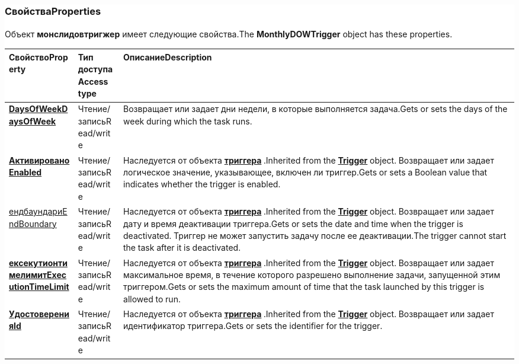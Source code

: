 ### <a name="properties"></a><span data-ttu-id="e8b4d-112">Свойства</span><span class="sxs-lookup"><span data-stu-id="e8b4d-112">Properties</span></span>

<span data-ttu-id="e8b4d-113">Объект **монслидовтригжер** имеет следующие свойства.</span><span class="sxs-lookup"><span data-stu-id="e8b4d-113">The **MonthlyDOWTrigger** object has these properties.</span></span>



| <span data-ttu-id="e8b4d-114">Свойство</span><span class="sxs-lookup"><span data-stu-id="e8b4d-114">Property</span></span>                                                                          | <span data-ttu-id="e8b4d-115">Тип доступа</span><span class="sxs-lookup"><span data-stu-id="e8b4d-115">Access type</span></span>           | <span data-ttu-id="e8b4d-116">Описание</span><span class="sxs-lookup"><span data-stu-id="e8b4d-116">Description</span></span>                                                                                                                                                                                 |
|:----------------------------------------------------------------------------------|:----------------------|:--------------------------------------------------------------------------------------------------------------------------------------------------------------------------------------------|
| [<span data-ttu-id="e8b4d-117">**DaysOfWeek**</span><span class="sxs-lookup"><span data-stu-id="e8b4d-117">**DaysOfWeek**</span></span>](monthlydowtrigger-daysofweek.md)<br/>                     | <span data-ttu-id="e8b4d-118">Чтение/запись</span><span class="sxs-lookup"><span data-stu-id="e8b4d-118">Read/write</span></span><br/> | <span data-ttu-id="e8b4d-119">Возвращает или задает дни недели, в которые выполняется задача.</span><span class="sxs-lookup"><span data-stu-id="e8b4d-119">Gets or sets the days of the week during which the task runs.</span></span><br/>                                                                                                                    |
| [<span data-ttu-id="e8b4d-120">**Активировано**</span><span class="sxs-lookup"><span data-stu-id="e8b4d-120">**Enabled**</span></span>](trigger-enabled.md)<br/>                                     | <span data-ttu-id="e8b4d-121">Чтение/запись</span><span class="sxs-lookup"><span data-stu-id="e8b4d-121">Read/write</span></span><br/> | <span data-ttu-id="e8b4d-122">Наследуется от объекта [**триггера**](trigger.md) .</span><span class="sxs-lookup"><span data-stu-id="e8b4d-122">Inherited from the [**Trigger**](trigger.md) object.</span></span> <span data-ttu-id="e8b4d-123">Возвращает или задает логическое значение, указывающее, включен ли триггер.</span><span class="sxs-lookup"><span data-stu-id="e8b4d-123">Gets or sets a Boolean value that indicates whether the trigger is enabled.</span></span><br/>                                                |
| [<span data-ttu-id="e8b4d-124">ендбаундари</span><span class="sxs-lookup"><span data-stu-id="e8b4d-124">EndBoundary</span></span>](trigger-endboundary.md)<br/>                                 | <span data-ttu-id="e8b4d-125">Чтение/запись</span><span class="sxs-lookup"><span data-stu-id="e8b4d-125">Read/write</span></span><br/> | <span data-ttu-id="e8b4d-126">Наследуется от объекта [**триггера**](trigger.md) .</span><span class="sxs-lookup"><span data-stu-id="e8b4d-126">Inherited from the [**Trigger**](trigger.md) object.</span></span> <span data-ttu-id="e8b4d-127">Возвращает или задает дату и время деактивации триггера.</span><span class="sxs-lookup"><span data-stu-id="e8b4d-127">Gets or sets the date and time when the trigger is deactivated.</span></span> <span data-ttu-id="e8b4d-128">Триггер не может запустить задачу после ее деактивации.</span><span class="sxs-lookup"><span data-stu-id="e8b4d-128">The trigger cannot start the task after it is deactivated.</span></span><br/> |
| [<span data-ttu-id="e8b4d-129">**ексекутионтимелимит**</span><span class="sxs-lookup"><span data-stu-id="e8b4d-129">**ExecutionTimeLimit**</span></span>](trigger-executiontimelimit.md)<br/>               | <span data-ttu-id="e8b4d-130">Чтение/запись</span><span class="sxs-lookup"><span data-stu-id="e8b4d-130">Read/write</span></span><br/> | <span data-ttu-id="e8b4d-131">Наследуется от объекта [**триггера**](trigger.md) .</span><span class="sxs-lookup"><span data-stu-id="e8b4d-131">Inherited from the [**Trigger**](trigger.md) object.</span></span> <span data-ttu-id="e8b4d-132">Возвращает или задает максимальное время, в течение которого разрешено выполнение задачи, запущенной этим триггером.</span><span class="sxs-lookup"><span data-stu-id="e8b4d-132">Gets or sets the maximum amount of time that the task launched by this trigger is allowed to run.</span></span><br/>                          |
| [<span data-ttu-id="e8b4d-133">**Удостоверения**</span><span class="sxs-lookup"><span data-stu-id="e8b4d-133">**Id**</span></span>](/windows/desktop/api/taskschd/nf-taskschd-itrigger-get_id)<br/>                                              | <span data-ttu-id="e8b4d-134">Чтение/запись</span><span class="sxs-lookup"><span data-stu-id="e8b4d-134">Read/write</span></span><br/> | <span data-ttu-id="e8b4d-135">Наследуется от объекта [**триггера**](trigger.md) .</span><span class="sxs-lookup"><span data-stu-id="e8b4d-135">Inherited from the [**Trigger**](trigger.md) object.</span></span> <span data-ttu-id="e8b4d-136">Возвращает или задает идентификатор триггера.</span><span class="sxs-lookup"><span data-stu-id="e8b4d-136">Gets or sets the identifier for the trigger.</span></span><br/>                                                                               |